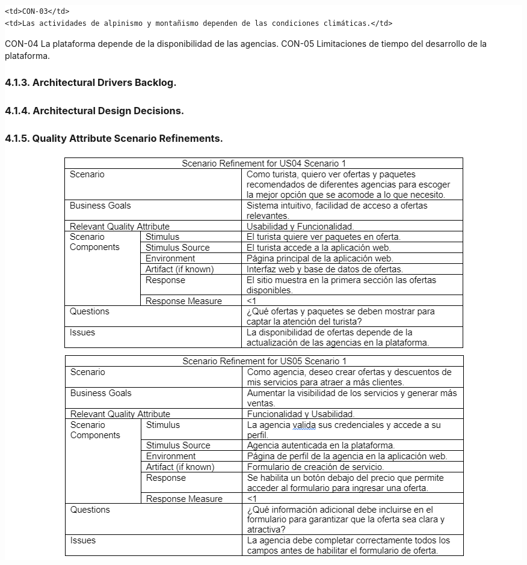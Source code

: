     <td>CON-03</td>
    <td>Las actividades de alpinismo y montañismo dependen de las condiciones climáticas.</td>
  </tr>
  <tr>
    <td>CON-04</td>
    <td>La plataforma depende de la disponibilidad de las agencias. </td>
  </tr>
  <tr>
    <td>CON-05</td>
    <td>Limitaciones de tiempo del desarrollo de la plataforma.</td>
  </tr>
</table>


### 4.1.3. Architectural Drivers Backlog.



### 4.1.4. Architectural Design Decisions.

### 4.1.5. Quality Attribute Scenario Refinements.

<div align="center">
    <img src="./Resources/images/scenario_refinement_us04.png"> 

<div align="center">
    <img src="./Resources/images/scenario_refinement_us05.png"> 

